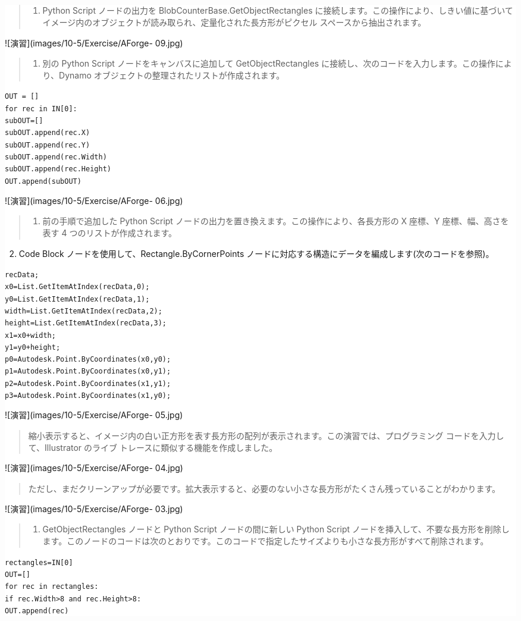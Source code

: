 > 1. Python Script ノードの出力を BlobCounterBase.GetObjectRectangles に接続します。この操作により、しきい値に基づいてイメージ内のオブジェクトが読み取られ、定量化された長方形がピクセル スペースから抽出されます。

![演習](images/10-5/Exercise/AForge- 09.jpg)

> 1. 別の Python Script ノードをキャンバスに追加して GetObjectRectangles に接続し、次のコードを入力します。この操作により、Dynamo オブジェクトの整理されたリストが作成されます。

```
OUT = []
for rec in IN[0]:
subOUT=[]
subOUT.append(rec.X)
subOUT.append(rec.Y)
subOUT.append(rec.Width)
subOUT.append(rec.Height)
OUT.append(subOUT)
```

![演習](images/10-5/Exercise/AForge- 06.jpg)

> 1. 前の手順で追加した Python Script ノードの出力を置き換えます。この操作により、各長方形の X 座標、Y 座標、幅、高さを表す 4 つのリストが作成されます。
2. Code Block ノードを使用して、Rectangle.ByCornerPoints ノードに対応する構造にデータを編成します(次のコードを参照)。

```
recData;
x0=List.GetItemAtIndex(recData,0);
y0=List.GetItemAtIndex(recData,1);
width=List.GetItemAtIndex(recData,2);
height=List.GetItemAtIndex(recData,3);
x1=x0+width;
y1=y0+height;
p0=Autodesk.Point.ByCoordinates(x0,y0);
p1=Autodesk.Point.ByCoordinates(x0,y1);
p2=Autodesk.Point.ByCoordinates(x1,y1);
p3=Autodesk.Point.ByCoordinates(x1,y0);
```

![演習](images/10-5/Exercise/AForge- 05.jpg)

> 縮小表示すると、イメージ内の白い正方形を表す長方形の配列が表示されます。この演習では、プログラミング コードを入力して、Illustrator のライブ トレースに類似する機能を作成しました。

![演習](images/10-5/Exercise/AForge- 04.jpg)

> ただし、まだクリーンアップが必要です。拡大表示すると、必要のない小さな長方形がたくさん残っていることがわかります。

![演習](images/10-5/Exercise/AForge- 03.jpg)

> 1. GetObjectRectangles ノードと Python Script ノードの間に新しい Python Script ノードを挿入して、不要な長方形を削除します。このノードのコードは次のとおりです。このコードで指定したサイズよりも小さな長方形がすべて削除されます。

```
rectangles=IN[0]
OUT=[]
for rec in rectangles:
if rec.Width>8 and rec.Height>8:
OUT.append(rec)
```
